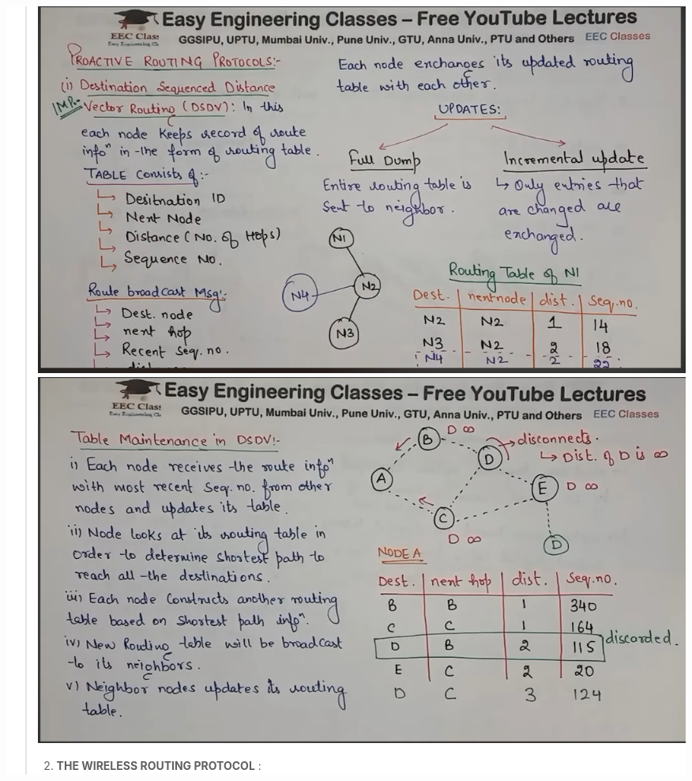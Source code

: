 >   ![Screenshot 2023-05-24 121638.png](Screenshot%202023-05-24%20121638.png)![Screenshot 2023-05-24 122644.png](Screenshot%202023-05-24%20122644.png)
>   
>   
>    2. **THE WIRELESS ROUTING PROTOCOL** : 